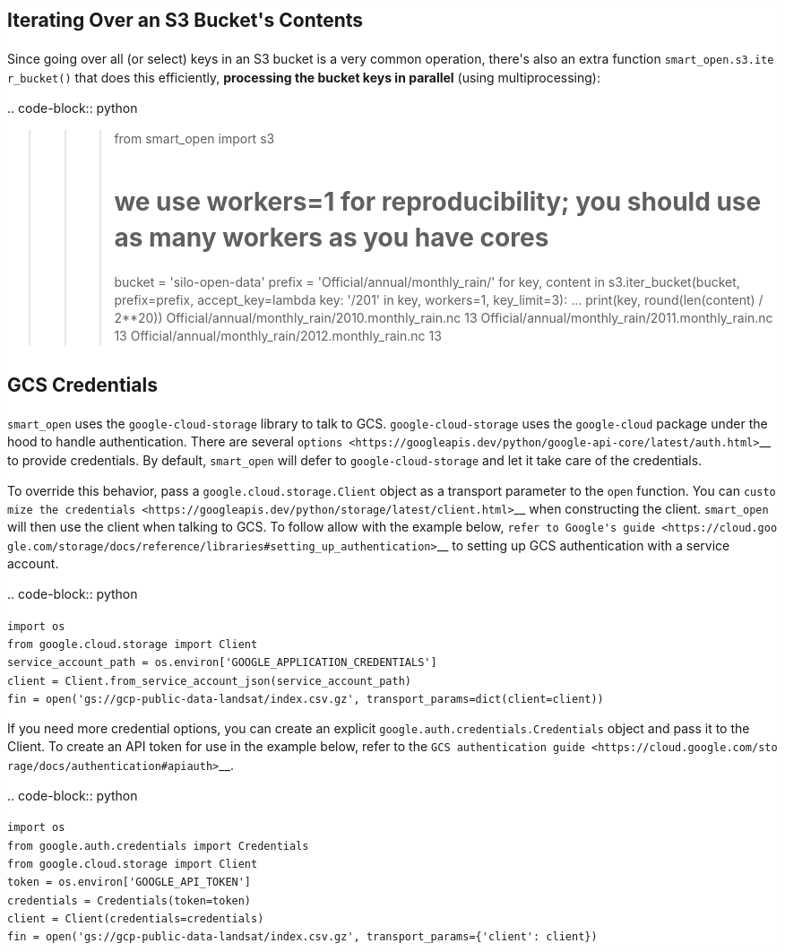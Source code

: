 Iterating Over an S3 Bucket's Contents
--------------------------------------

Since going over all (or select) keys in an S3 bucket is a very common operation, there's also an extra function ``smart_open.s3.iter_bucket()`` that does this efficiently, **processing the bucket keys in parallel** (using multiprocessing):

.. code-block:: python

  > > > from smart_open import s3
  > > > # we use workers=1 for reproducibility; you should use as many workers as you have cores
  > > > bucket = 'silo-open-data'
  > > > prefix = 'Official/annual/monthly_rain/'
  > > > for key, content in s3.iter_bucket(bucket, prefix=prefix, accept_key=lambda key: '/201' in key, workers=1, key_limit=3):
  ... print(key, round(len(content) / 2**20))
  Official/annual/monthly_rain/2010.monthly_rain.nc 13
  Official/annual/monthly_rain/2011.monthly_rain.nc 13
  Official/annual/monthly_rain/2012.monthly_rain.nc 13

GCS Credentials
---------------
``smart_open`` uses the ``google-cloud-storage`` library to talk to GCS.
``google-cloud-storage`` uses the ``google-cloud`` package under the hood to handle authentication.
There are several `options <https://googleapis.dev/python/google-api-core/latest/auth.html>`__ to provide
credentials.
By default, ``smart_open`` will defer to ``google-cloud-storage`` and let it take care of the credentials.

To override this behavior, pass a ``google.cloud.storage.Client`` object as a transport parameter to the ``open`` function.
You can `customize the credentials <https://googleapis.dev/python/storage/latest/client.html>`__
when constructing the client. ``smart_open`` will then use the client when talking to GCS. To follow allow with
the example below, `refer to Google's guide <https://cloud.google.com/storage/docs/reference/libraries#setting_up_authentication>`__
to setting up GCS authentication with a service account.

.. code-block:: python

    import os
    from google.cloud.storage import Client
    service_account_path = os.environ['GOOGLE_APPLICATION_CREDENTIALS']
    client = Client.from_service_account_json(service_account_path)
    fin = open('gs://gcp-public-data-landsat/index.csv.gz', transport_params=dict(client=client))

If you need more credential options, you can create an explicit ``google.auth.credentials.Credentials`` object
and pass it to the Client. To create an API token for use in the example below, refer to the
`GCS authentication guide <https://cloud.google.com/storage/docs/authentication#apiauth>`__.

.. code-block:: python

	import os
	from google.auth.credentials import Credentials
	from google.cloud.storage import Client
	token = os.environ['GOOGLE_API_TOKEN']
	credentials = Credentials(token=token)
	client = Client(credentials=credentials)
	fin = open('gs://gcp-public-data-landsat/index.csv.gz', transport_params={'client': client})

